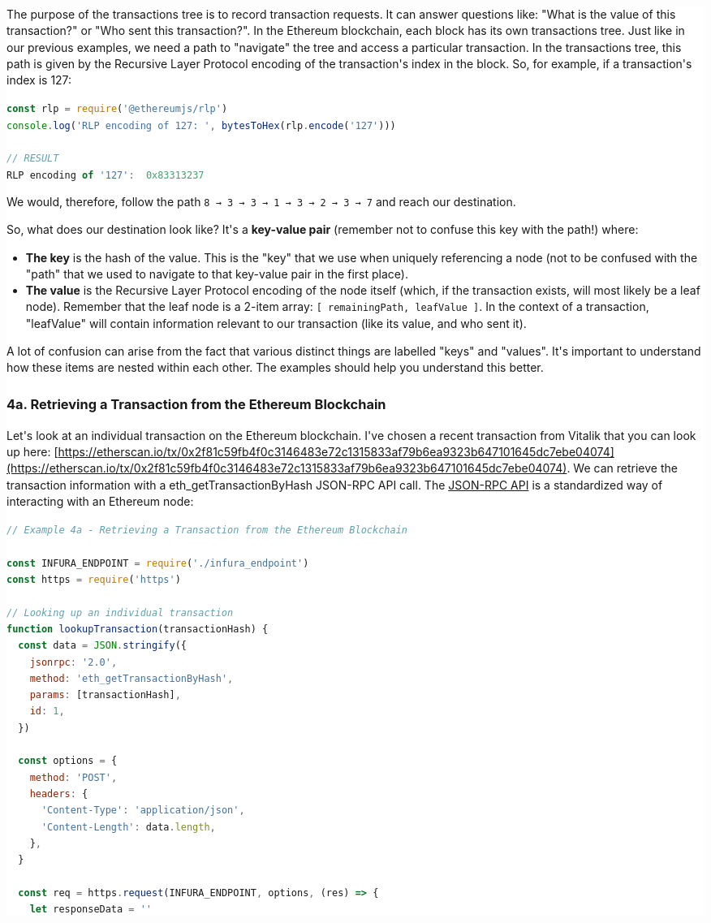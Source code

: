 The purpose of the transactions tree is to record transaction requests. It can answer questions like: "What is the value of this transaction?" or "Who sent this transaction?". In the Ethereum blockchain, each block has its own transactions tree. Just like in our previous examples, we need a path to "navigate" the tree and access a particular transaction. In the transactions tree, this path is given by the Recursive Layer Protocol encoding of the transaction's index in the block. So, for example, if a transaction's index is 127:

```jsx
const rlp = require('@ethereumjs/rlp')
console.log('RLP encoding of 127: ', bytesToHex(rlp.encode('127')))

// RESULT
RLP encoding of '127':  0x83313237
```

We would, therefore, follow the path `8 → 3 → 3 → 1 → 3 → 2 → 3 → 7` and reach our destination.

So, what does our destination look like? It's a **key-value pair** (remember not to confuse this key with the path!) where:

- **The key** is the hash of the value. This is the "key" that we use when uniquely referencing a node (not to be confused with the "path" that we used to navigate to that key-value pair in the first place).
- **The value** is the Recursive Layer Protocol encoding of the node itself (which, if the transaction exists, will most likely be a leaf node). Remember that the leaf node is a 2-item array: `[ remainingPath, leafValue ]`. In the context of a transaction, "leafValue" will contain information relevant to our transaction (like its value, and who sent it).

A lot of confusion can arise from the fact that various distinct things are labelled "keys" and "values". It's important to understand how these items are nested within each other. The examples should help you understand this better.

### 4a. Retrieving a Transaction from the Ethereum Blockchain

Let's look at an individual transaction on the Ethereum blockchain. I've chosen a recent transaction from Vitalik that you can look up here: [https://etherscan.io/tx/0x2f81c59fb4f0c3146483e72c1315833af79b6ea9323b647101645dc7ebe04074](https://etherscan.io/tx/0x2f81c59fb4f0c3146483e72c1315833af79b6ea9323b647101645dc7ebe04074). We can retrieve the transaction information with a eth_getTransactionByHash JSON-RPC API call. The [JSON-RPC API](https://ethereum.org/en/developers/docs/apis/json-rpc/) is a standardized way of interacting with an Ethereum node:

```jsx
// Example 4a - Retrieving a Transaction from the Ethereum Blockchain

const INFURA_ENDPOINT = require('./infura_endpoint')
const https = require('https')

// Looking up an individual transaction
function lookupTransaction(transactionHash) {
  const data = JSON.stringify({
    jsonrpc: '2.0',
    method: 'eth_getTransactionByHash',
    params: [transactionHash],
    id: 1,
  })

  const options = {
    method: 'POST',
    headers: {
      'Content-Type': 'application/json',
      'Content-Length': data.length,
    },
  }

  const req = https.request(INFURA_ENDPOINT, options, (res) => {
    let responseData = ''
```